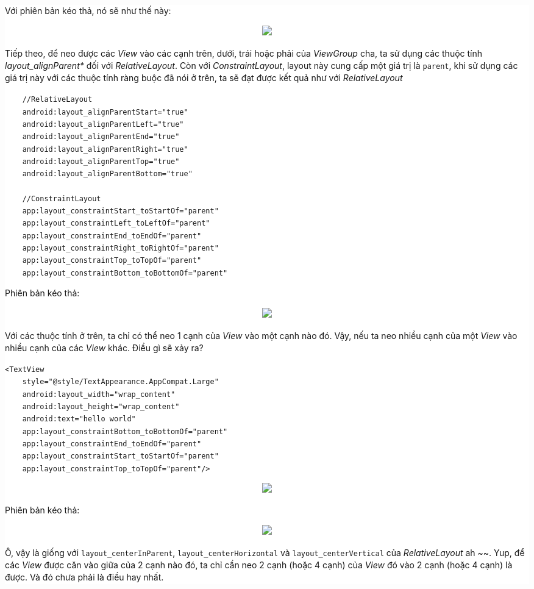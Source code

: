 Với phiên bản kéo thả, nó sẽ như thế này:

<div style="text-align:center"><img src ="http://g.recordit.co/CCpK4bWQOx.gif" /></div>

Tiếp theo, để neo được các *View* vào  các cạnh trên, dưới, trái hoặc phải của *ViewGroup* cha, ta sử dụng các thuộc tính *layout_alignParent\** đối với *RelativeLayout*. Còn với *ConstraintLayout*, layout này cung cấp một giá trị là `parent`, khi sử dụng các giá trị này với các thuộc tính ràng buộc đã nói ở trên, ta sẽ đạt được kết quả như với *RelativeLayout*

```
    //RelativeLayout
    android:layout_alignParentStart="true"
    android:layout_alignParentLeft="true"
    android:layout_alignParentEnd="true"
    android:layout_alignParentRight="true"
    android:layout_alignParentTop="true"
    android:layout_alignParentBottom="true"

    //ConstraintLayout
    app:layout_constraintStart_toStartOf="parent"
    app:layout_constraintLeft_toLeftOf="parent"
    app:layout_constraintEnd_toEndOf="parent"
    app:layout_constraintRight_toRightOf="parent"
    app:layout_constraintTop_toTopOf="parent"
    app:layout_constraintBottom_toBottomOf="parent"
```

Phiên bản kéo thả:

<div style="text-align:center"><img src ="http://g.recordit.co/zmFVFy549d.gif" /></div>

Với các thuộc tính ở trên, ta chỉ có thể neo 1 cạnh của *View* vào một cạnh nào đó. Vậy, nếu ta neo nhiều cạnh của một *View* vào nhiều cạnh của các *View* khác. Điều gì sẽ xảy ra?

```
<TextView
    style="@style/TextAppearance.AppCompat.Large"
    android:layout_width="wrap_content"
    android:layout_height="wrap_content"
    android:text="hello world"
    app:layout_constraintBottom_toBottomOf="parent"
    app:layout_constraintEnd_toEndOf="parent"
    app:layout_constraintStart_toStartOf="parent"
    app:layout_constraintTop_toTopOf="parent"/>
```

<div style="text-align:center"><img src ="https://s3-ap-southeast-1.amazonaws.com/kipalog.com/vlsycrsiag_Screenshot_20170826-121805.png" /></div>

Phiên bản kéo thả:

<div style="text-align:center"><img src ="http://g.recordit.co/0Sq5xlnPyC.gif" /></div>

Ô, vậy là giống với `layout_centerInParent`, `layout_centerHorizontal` và `layout_centerVertical` của *RelativeLayout* ah ~~. Yup, để các *View* được căn vào giữa của 2 cạnh nào đó, ta chỉ cần neo 2 cạnh (hoặc 4 cạnh) của *View* đó vào 2 cạnh (hoặc 4 cạnh) là được. Và đó chưa phải là điều hay nhất.
